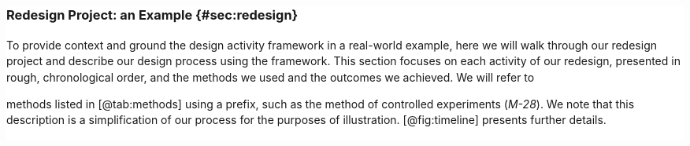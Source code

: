 
### Redesign Project: an Example {#sec:redesign}

To provide context and ground the design activity framework in a real-world
example, here we will walk through our redesign project and describe
our design process using the framework. This section focuses on
each activity of our redesign, presented 
in rough, chronological order, and the methods we used and the
outcomes we achieved. We will refer to

methods listed in [@tab:methods] using a prefix, such as the method of
controlled experiments (*M-28*).
We note that this description is a
simplification of our process for the purposes of illustration.
[@fig:timeline] presents further details.


|     |     |
| --- | --- |